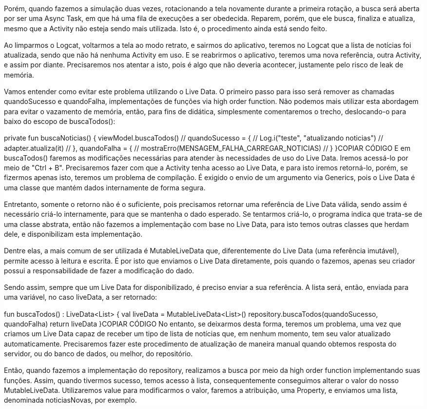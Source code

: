 Porém, quando fazemos a simulação duas vezes, rotacionando a tela novamente durante a primeira rotação, a busca será aberta por ser uma Async Task, em que há uma fila de execuções a ser obedecida. Reparem, porém, que ele busca, finaliza e atualiza, mesmo que a Activity não esteja sendo mais utilizada. Isto é, o procedimento ainda está sendo feito.

Ao limparmos o Logcat, voltarmos a tela ao modo retrato, e sairmos do aplicativo, teremos no Logcat que a lista de notícias foi atualizada, sendo que não há nenhuma Activity em uso. E se reabrirmos o aplicativo, teremos uma nova referência, outra Activity, e assim por diante. Precisaremos nos atentar a isto, pois é algo que não deveria acontecer, justamente pelo risco de leak de memória.

Vamos entender como evitar este problema utilizando o Live Data. O primeiro passo para isso será remover as chamadas quandoSucesso e quandoFalha, implementações de funções via high order function. Não podemos mais utilizar esta abordagem para evitar o vazamento de memória, então, para fins de didática, simplesmente comentaremos o trecho, deslocando-o para baixo do escopo de buscaTodos():

private fun buscaNoticias() {
    viewModel.buscaTodos()
//        quandoSucesso = {
//            Log.i("teste", "atualizando noticias")
//            adapter.atualiza(it)
//        }, quandoFalha = {
//            mostraErro(MENSAGEM_FALHA_CARREGAR_NOTICIAS)
//        }
}COPIAR CÓDIGO
E em buscaTodos() faremos as modificações necessárias para atender às necessidades de uso do Live Data. Iremos acessá-lo por meio de "Ctrl + B". Precisaremos fazer com que a Activity tenha acesso ao Live Data, e para isto iremos retorná-lo, porém, se fizermos apenas isto, teremos um problema de compilação. É exigido o envio de um argumento via Generics, pois o Live Data é uma classe que mantém dados internamente de forma segura.

Entretanto, somente o retorno não é o suficiente, pois precisamos retornar uma referência de Live Data válida, sendo assim é necessário criá-lo internamente, para que se mantenha o dado esperado. Se tentarmos criá-lo, o programa indica que trata-se de uma classe abstrata, então não fazemos a implementação com base no Live Data, para isto temos outras classes que herdam dele, e disponibilizam esta implementação.

Dentre elas, a mais comum de ser utilizada é MutableLiveData que, diferentemente do Live Data (uma referência imutável), permite acesso à leitura e escrita. É por isto que enviamos o Live Data diretamente, pois quando o fazemos, apenas seu criador possui a responsabilidade de fazer a modificação do dado.

Sendo assim, sempre que um Live Data for disponibilizado, é preciso enviar a sua referência.
A lista será, então, enviada para uma variável, no caso liveData, a ser retornado:

fun buscaTodos() : LiveData<List<Noticia>> {
    val liveData = MutableLiveData<List<Noticia>>()
    repository.buscaTodos(quandoSucesso, quandoFalha)
    return liveData
}COPIAR CÓDIGO
No entanto, se deixarmos desta forma, teremos um problema, uma vez que criamos um Live Data capaz de receber um tipo de lista de notícias que, em nenhum momento, tem seu valor atualizado automaticamente. Precisaremos fazer este procedimento de atualização de maneira manual quando obtemos resposta do servidor, ou do banco de dados, ou melhor, do repositório.

Então, quando fazemos a implementação do repository, realizamos a busca por meio da high order function implementando suas funções. Assim, quando tivermos sucesso, temos acesso à lista, consequentemente conseguimos alterar o valor do nosso MutableLiveData. Utilizaremos value para modificarmos o valor, faremos a atribuição, uma Property, e enviamos uma lista, denominada noticiasNovas, por exemplo.
